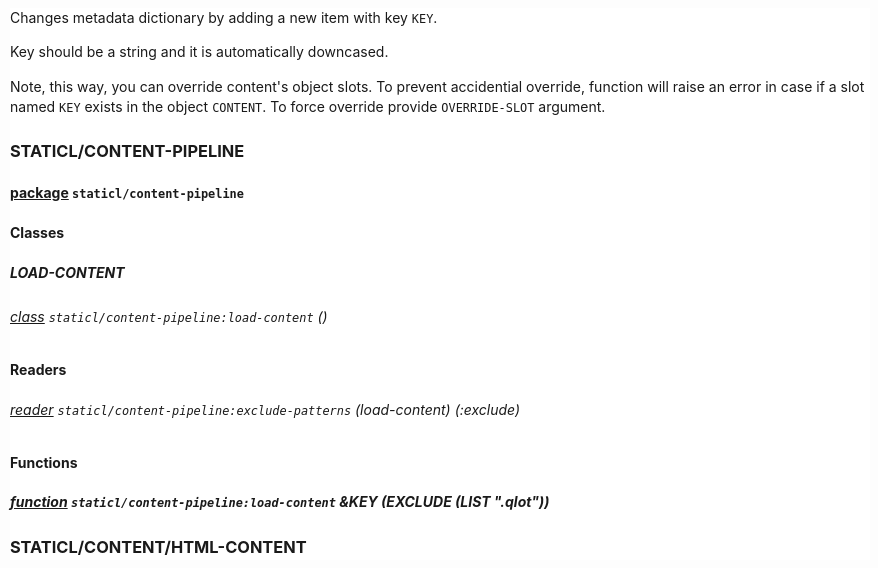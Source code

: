 Changes metadata dictionary by adding a new item with key `KEY`.

Key should be a string and it is automatically downcased.

Note, this way, you can override content's object slots.
To prevent accidential override, function will raise an error
in case if a slot named `KEY` exists in the object `CONTENT`.
To force override provide `OVERRIDE-SLOT` argument.

<a id="x-28STATICL-DOCS-2FINDEX-3A-3A-40STATICL-2FCONTENT-PIPELINE-3FPACKAGE-2040ANTS-DOC-2FLOCATIVES-3ASECTION-29"></a>

### STATICL/CONTENT-PIPELINE

<a id="x-28-23A-28-2824-29-20BASE-CHAR-20-2E-20-22STATICL-2FCONTENT-PIPELINE-22-29-20PACKAGE-29"></a>

#### [package](a4ef) `staticl/content-pipeline`

<a id="x-28STATICL-DOCS-2FINDEX-3A-3A-7C-40STATICL-2FCONTENT-PIPELINE-3FClasses-SECTION-7C-2040ANTS-DOC-2FLOCATIVES-3ASECTION-29"></a>

#### Classes

<a id="x-28STATICL-DOCS-2FINDEX-3A-3A-40STATICL-2FCONTENT-PIPELINE-24LOAD-CONTENT-3FCLASS-2040ANTS-DOC-2FLOCATIVES-3ASECTION-29"></a>

##### LOAD-CONTENT

<a id="x-28STATICL-2FCONTENT-PIPELINE-3ALOAD-CONTENT-20CLASS-29"></a>

###### [class](a939) `staticl/content-pipeline:load-content` ()

**Readers**

<a id="x-28STATICL-2FCONTENT-PIPELINE-3AEXCLUDE-PATTERNS-20-2840ANTS-DOC-2FLOCATIVES-3AREADER-20STATICL-2FCONTENT-PIPELINE-3ALOAD-CONTENT-29-29"></a>

###### [reader](9413) `staticl/content-pipeline:exclude-patterns` (load-content) (:exclude)

<a id="x-28STATICL-DOCS-2FINDEX-3A-3A-7C-40STATICL-2FCONTENT-PIPELINE-3FFunctions-SECTION-7C-2040ANTS-DOC-2FLOCATIVES-3ASECTION-29"></a>

#### Functions

<a id="x-28STATICL-2FCONTENT-PIPELINE-3ALOAD-CONTENT-20FUNCTION-29"></a>

##### [function](1558) `staticl/content-pipeline:load-content` &KEY (EXCLUDE (LIST ".qlot"))

<a id="x-28STATICL-DOCS-2FINDEX-3A-3A-40STATICL-2FCONTENT-2FHTML-CONTENT-3FPACKAGE-2040ANTS-DOC-2FLOCATIVES-3ASECTION-29"></a>

### STATICL/CONTENT/HTML-CONTENT
